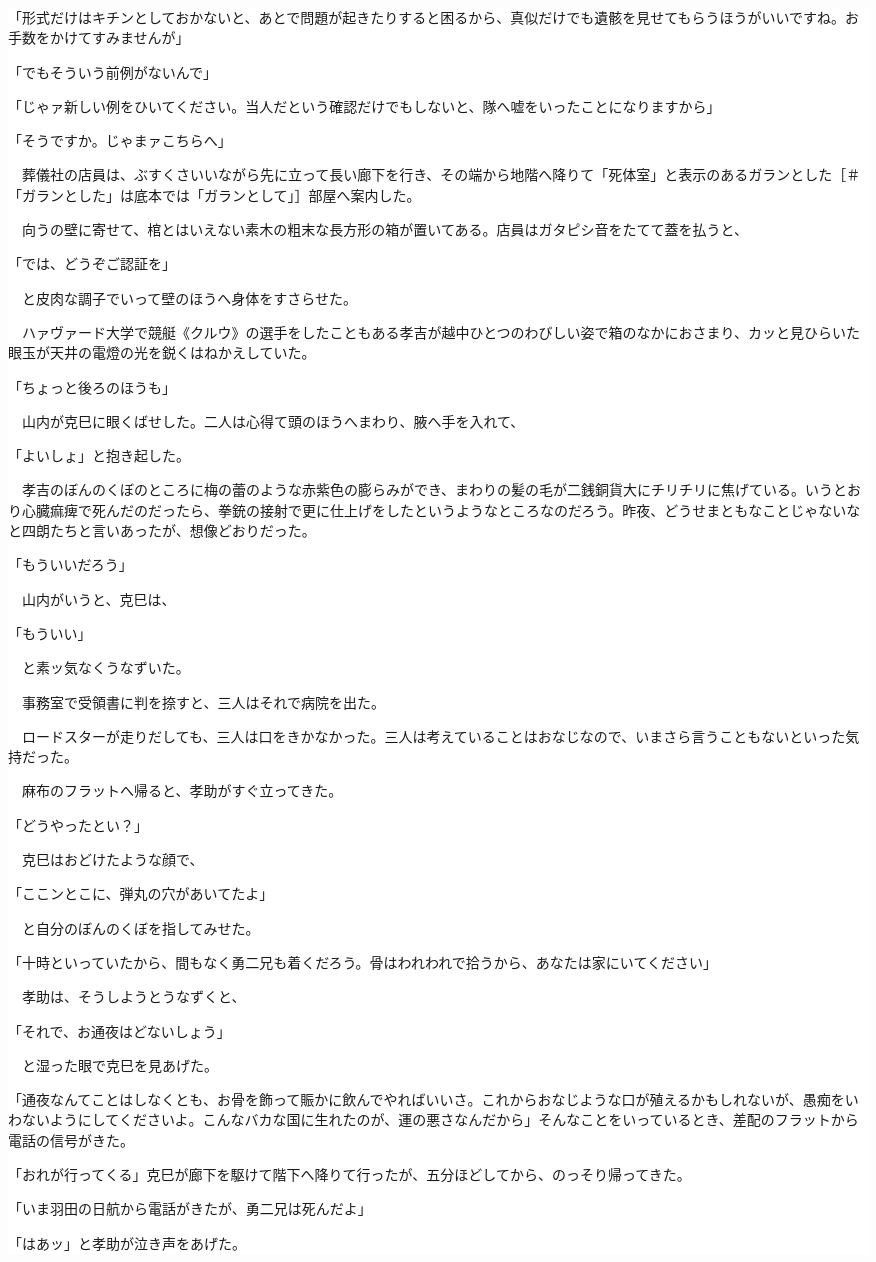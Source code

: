 「形式だけはキチンとしておかないと、あとで問題が起きたりすると困るから、真似だけでも遺骸を見せてもらうほうがいいですね。お手数をかけてすみませんが」

「でもそういう前例がないんで」

「じゃァ新しい例をひいてください。当人だという確認だけでもしないと、隊へ嘘をいったことになりますから」

「そうですか。じゃまァこちらへ」

　葬儀社の店員は、ぶすくさいいながら先に立って長い廊下を行き、その端から地階へ降りて「死体室」と表示のあるガランとした［＃「ガランとした」は底本では「ガランとして」］部屋へ案内した。

　向うの壁に寄せて、棺とはいえない素木の粗末な長方形の箱が置いてある。店員はガタピシ音をたてて蓋を払うと、

「では、どうぞご認証を」

　と皮肉な調子でいって壁のほうへ身体をすさらせた。

　ハァヴァード大学で競艇《クルウ》の選手をしたこともある孝吉が越中ひとつのわびしい姿で箱のなかにおさまり、カッと見ひらいた眼玉が天井の電燈の光を鋭くはねかえしていた。

「ちょっと後ろのほうも」

　山内が克巳に眼くばせした。二人は心得て頭のほうへまわり、腋へ手を入れて、

「よいしょ」と抱き起した。

　孝吉のぼんのくぼのところに梅の蕾のような赤紫色の膨らみができ、まわりの髪の毛が二銭銅貨大にチリチリに焦げている。いうとおり心臓痲痺で死んだのだったら、拳銃の接射で更に仕上げをしたというようなところなのだろう。昨夜、どうせまともなことじゃないなと四朗たちと言いあったが、想像どおりだった。

「もういいだろう」

　山内がいうと、克巳は、

「もういい」

　と素ッ気なくうなずいた。

　事務室で受領書に判を捺すと、三人はそれで病院を出た。

　ロードスターが走りだしても、三人は口をきかなかった。三人は考えていることはおなじなので、いまさら言うこともないといった気持だった。

　麻布のフラットへ帰ると、孝助がすぐ立ってきた。

「どうやったとい？」

　克巳はおどけたような顔で、

「ここンとこに、弾丸の穴があいてたよ」

　と自分のぼんのくぼを指してみせた。

「十時といっていたから、間もなく勇二兄も着くだろう。骨はわれわれで拾うから、あなたは家にいてください」

　孝助は、そうしようとうなずくと、

「それで、お通夜はどないしょう」

　と湿った眼で克巳を見あげた。

「通夜なんてことはしなくとも、お骨を飾って賑かに飲んでやればいいさ。これからおなじような口が殖えるかもしれないが、愚痴をいわないようにしてくださいよ。こんなバカな国に生れたのが、運の悪さなんだから」そんなことをいっているとき、差配のフラットから電話の信号がきた。

「おれが行ってくる」克巳が廊下を駆けて階下へ降りて行ったが、五分ほどしてから、のっそり帰ってきた。

「いま羽田の日航から電話がきたが、勇二兄は死んだよ」

「はあッ」と孝助が泣き声をあげた。
